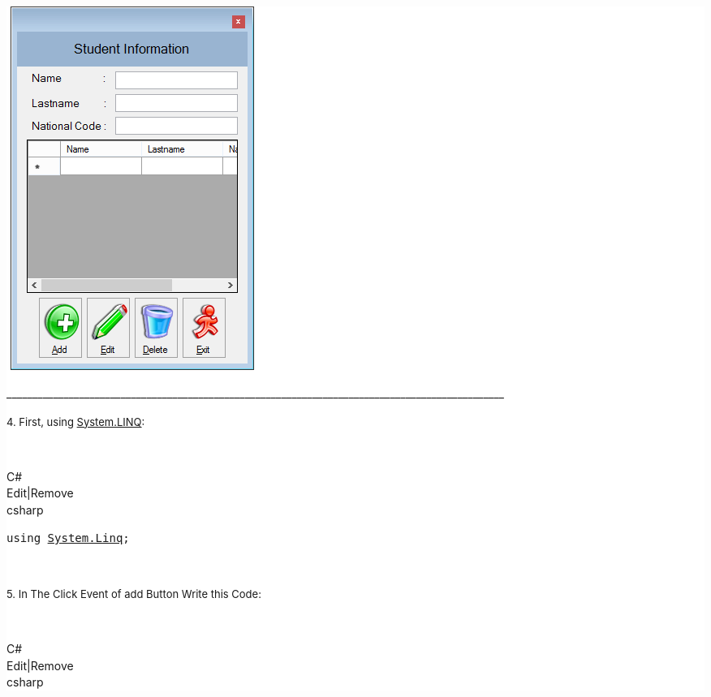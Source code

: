 <p><strong>&nbsp;<img id="178795" src="178795-layout.png" alt="" width="303" height="448"></strong><strong>&nbsp;</strong></p>
<p>________________________________________________________________________________________________</p>
<p><span style="font-size:small">4. First, using <a class="libraryLink" href="https://msdn.microsoft.com/en-US/library/System.LINQ.aspx" target="_blank" title="Auto generated link to System.LINQ">System.LINQ</a>:</span></p>
<p><span style="font-size:small">&nbsp;</span></p>
<div class="scriptcode">
<div class="pluginEditHolder" pluginCommand="mceScriptCode">
<div class="title"><span>C#</span></div>
<div class="pluginLinkHolder"><span class="pluginEditHolderLink">Edit</span>|<span class="pluginRemoveHolderLink">Remove</span></div>
<span class="hidden">csharp</span>

<div class="preview">
<pre class="csharp"><span class="cs__keyword">using</span>&nbsp;<a class="libraryLink" href="https://msdn.microsoft.com/en-US/library/System.Linq.aspx" target="_blank" title="Auto generated link to System.Linq">System.Linq</a>;</pre>
</div>
</div>
</div>
<p>&nbsp;</p>
<p><span style="font-size:small">5. In The Click Event of add Button Write this Code:</span></p>
<p><span style="font-size:small">&nbsp;</span></p>
<div class="scriptcode">
<div class="pluginEditHolder" pluginCommand="mceScriptCode">
<div class="title"><span>C#</span></div>
<div class="pluginLinkHolder"><span class="pluginEditHolderLink">Edit</span>|<span class="pluginRemoveHolderLink">Remove</span></div>
<span class="hidden">csharp</span>
